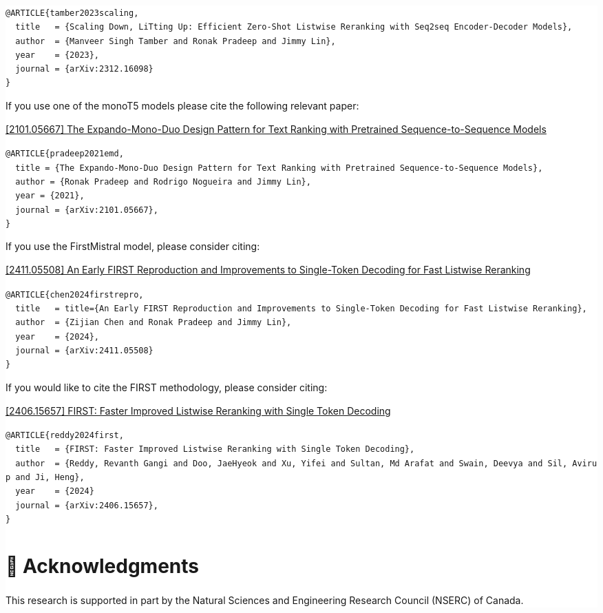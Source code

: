 ```
@ARTICLE{tamber2023scaling,
  title   = {Scaling Down, LiTting Up: Efficient Zero-Shot Listwise Reranking with Seq2seq Encoder-Decoder Models},
  author  = {Manveer Singh Tamber and Ronak Pradeep and Jimmy Lin},
  year    = {2023},
  journal = {arXiv:2312.16098}
}
```

If you use one of the monoT5 models please cite the following relevant paper:

[[2101.05667] The Expando-Mono-Duo Design Pattern for Text Ranking with Pretrained Sequence-to-Sequence Models](https://arxiv.org/abs/2101.05667)

```
@ARTICLE{pradeep2021emd,
  title = {The Expando-Mono-Duo Design Pattern for Text Ranking with Pretrained Sequence-to-Sequence Models},
  author = {Ronak Pradeep and Rodrigo Nogueira and Jimmy Lin},
  year = {2021},
  journal = {arXiv:2101.05667},
}
```

If you use the FirstMistral model, please consider citing:

[[2411.05508] An Early FIRST Reproduction and Improvements to Single-Token Decoding for Fast Listwise Reranking](https://arxiv.org/abs/2411.05508)

```
@ARTICLE{chen2024firstrepro,
  title   = title={An Early FIRST Reproduction and Improvements to Single-Token Decoding for Fast Listwise Reranking},
  author  = {Zijian Chen and Ronak Pradeep and Jimmy Lin},
  year    = {2024},
  journal = {arXiv:2411.05508}
}
```

If you would like to cite the FIRST methodology, please consider citing:

[[2406.15657] FIRST: Faster Improved Listwise Reranking with Single Token Decoding](https://arxiv.org/abs/2406.15657)

```
@ARTICLE{reddy2024first,
  title   = {FIRST: Faster Improved Listwise Reranking with Single Token Decoding},
  author  = {Reddy, Revanth Gangi and Doo, JaeHyeok and Xu, Yifei and Sultan, Md Arafat and Swain, Deevya and Sil, Avirup and Ji, Heng},
  year    = {2024}
  journal = {arXiv:2406.15657},
}
```
<a id=acknowledgments></a>
# 🙏 Acknowledgments

This research is supported in part by the Natural Sciences and Engineering Research Council (NSERC) of Canada.
